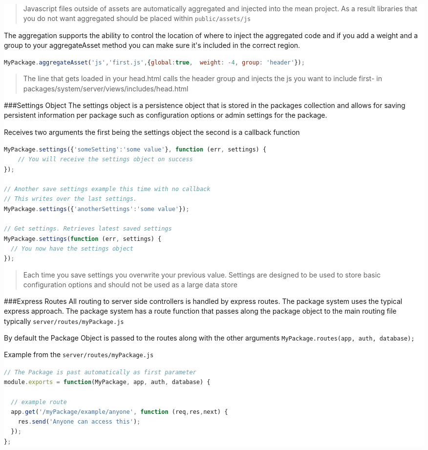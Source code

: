 > Javascript files outside of assets are automatically aggregated and
> injected into the mean project. As a result libraries that you do not
> want aggregated should be placed within `public/assets/js`

The aggregation supports the ability to control the location of where to inject the aggregated code and if you add a weight and a group to your aggregateAsset method you can make sure it's included in the correct region.

```javascript
MyPackage.aggregateAsset('js','first.js',{global:true,  weight: -4, group: 'header'});
```

>The line that gets loaded in your head.html calls the header group and injects the js you want to include first-
> in packages/system/server/views/includes/head.html
> <script type="text/javascript" src="/modules/aggregated.js?group=header"></script>

###Settings Object
The settings object is a persistence object that is stored in the packages collection and allows for saving persistent information per package such as configuration options or admin settings for the package.

  Receives two arguments the first being the settings object the second is a callback function
  
```javascript
MyPackage.settings({'someSetting':'some value'}, function (err, settings) {
    // You will receive the settings object on success
});

// Another save settings example this time with no callback
// This writes over the last settings.
MyPackage.settings({'anotherSettings':'some value'});

// Get settings. Retrieves latest saved settings
MyPackage.settings(function (err, settings) {
  // You now have the settings object
});
```

> Each time you save settings you overwrite your previous value.
> Settings are designed to be used to store basic configuration options
> and should not be used as a large data store


###Express Routes
All routing to server side controllers is handled by express routes. The package system uses the typical express approach. The package system has a route function that passes along the package object to the main routing file typically `server/routes/myPackage.js`

  By default the Package Object is passed to the routes along with the other arguments
  `MyPackage.routes(app, auth, database);`


Example from the `server/routes/myPackage.js`

```javascript
// The Package is past automatically as first parameter
module.exports = function(MyPackage, app, auth, database) {

  // example route
  app.get('/myPackage/example/anyone', function (req,res,next) {
    res.send('Anyone can access this');
  });
};
```
